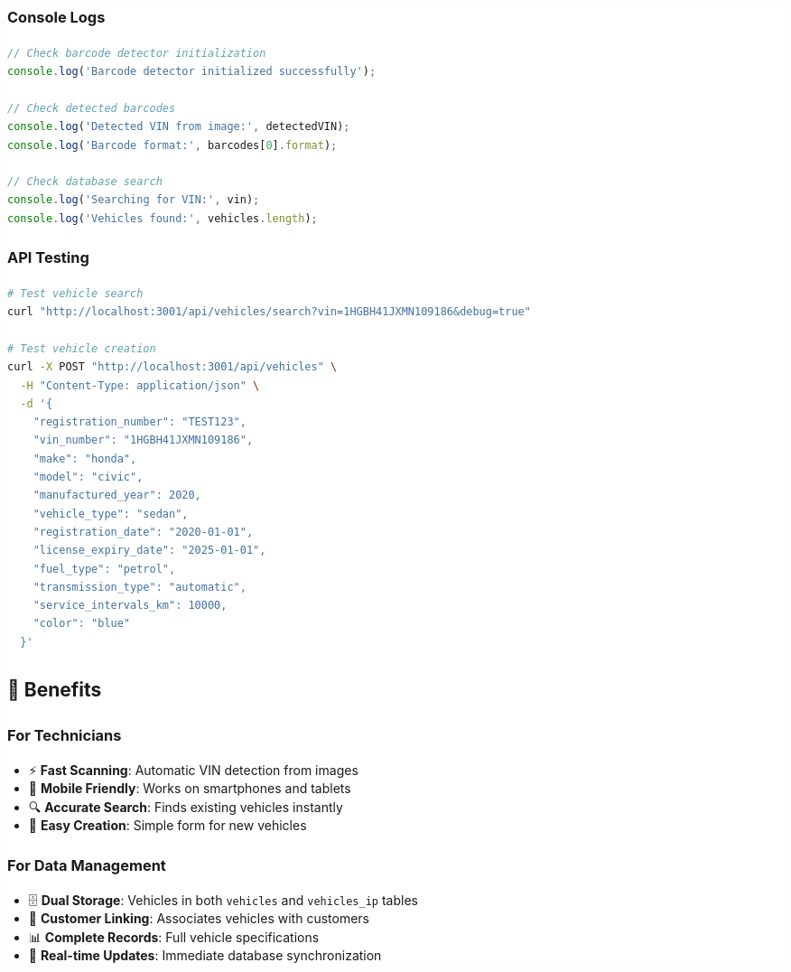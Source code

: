 ### **Console Logs**
```javascript
// Check barcode detector initialization
console.log('Barcode detector initialized successfully');

// Check detected barcodes
console.log('Detected VIN from image:', detectedVIN);
console.log('Barcode format:', barcodes[0].format);

// Check database search
console.log('Searching for VIN:', vin);
console.log('Vehicles found:', vehicles.length);
```

### **API Testing**
```bash
# Test vehicle search
curl "http://localhost:3001/api/vehicles/search?vin=1HGBH41JXMN109186&debug=true"

# Test vehicle creation
curl -X POST "http://localhost:3001/api/vehicles" \
  -H "Content-Type: application/json" \
  -d '{
    "registration_number": "TEST123",
    "vin_number": "1HGBH41JXMN109186",
    "make": "honda",
    "model": "civic",
    "manufactured_year": 2020,
    "vehicle_type": "sedan",
    "registration_date": "2020-01-01",
    "license_expiry_date": "2025-01-01",
    "fuel_type": "petrol",
    "transmission_type": "automatic",
    "service_intervals_km": 10000,
    "color": "blue"
  }'
```

## 🚀 Benefits

### **For Technicians**
- ⚡ **Fast Scanning**: Automatic VIN detection from images
- 📱 **Mobile Friendly**: Works on smartphones and tablets
- 🔍 **Accurate Search**: Finds existing vehicles instantly
- 📝 **Easy Creation**: Simple form for new vehicles

### **For Data Management**
- 🗄️ **Dual Storage**: Vehicles in both `vehicles` and `vehicles_ip` tables
- 🔗 **Customer Linking**: Associates vehicles with customers
- 📊 **Complete Records**: Full vehicle specifications
- 🔄 **Real-time Updates**: Immediate database synchronization
